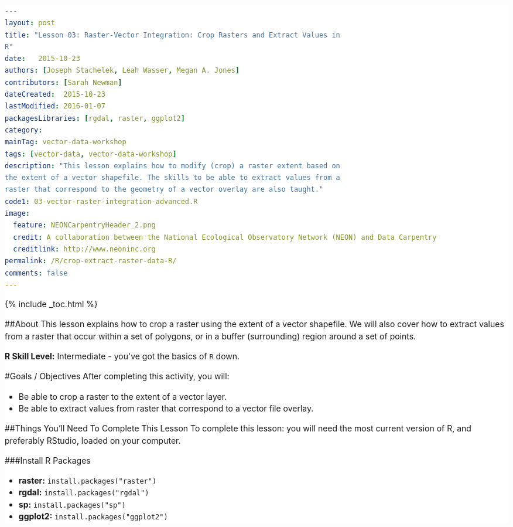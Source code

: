 ```yaml
---
layout: post
title: "Lesson 03: Raster-Vector Integration: Crop Rasters and Extract Values in
R"
date:   2015-10-23
authors: [Joseph Stachelek, Leah Wasser, Megan A. Jones]
contributors: [Sarah Newman]
dateCreated:  2015-10-23
lastModified: 2016-01-07
packagesLibraries: [rgdal, raster, ggplot2]
category: 
mainTag: vector-data-workshop
tags: [vector-data, vector-data-workshop]
description: "This lesson explains how to modify (crop) a raster extent based on
the extent of a vector shapefile. The skills to be able to extract values from a
raster that correspond to the geometry of a vector overlay are also taught."
code1: 03-vector-raster-integration-advanced.R
image:
  feature: NEONCarpentryHeader_2.png
  credit: A collaboration between the National Ecological Observatory Network (NEON) and Data Carpentry
  creditlink: http://www.neoninc.org
permalink: /R/crop-extract-raster-data-R/
comments: false
---
```


{% include _toc.html %}

##About
This lesson explains how to crop a raster using the extent of a vector
shapefile. We will also cover how to extract values from a raster that occur
within a set of polygons, or in a buffer (surrounding) region around a set of
points.

**R Skill Level:** Intermediate - you've got the basics of `R` down.

<div id="objectives" markdown="1">
#Goals / Objectives
After completing this activity, you will:

 * Be able to crop a raster to the extent of a vector layer.
 * Be able to extract values from raster that correspond to a vector file
 overlay.
 
##Things You’ll Need To Complete This Lesson
To complete this lesson: you will need the most current version of R, and 
preferably RStudio, loaded on your computer.

###Install R Packages

* **raster:** `install.packages("raster")`
* **rgdal:** `install.packages("rgdal")`
* **sp:** `install.packages("sp")`
* **ggplot2:** `install.packages("ggplot2")`

